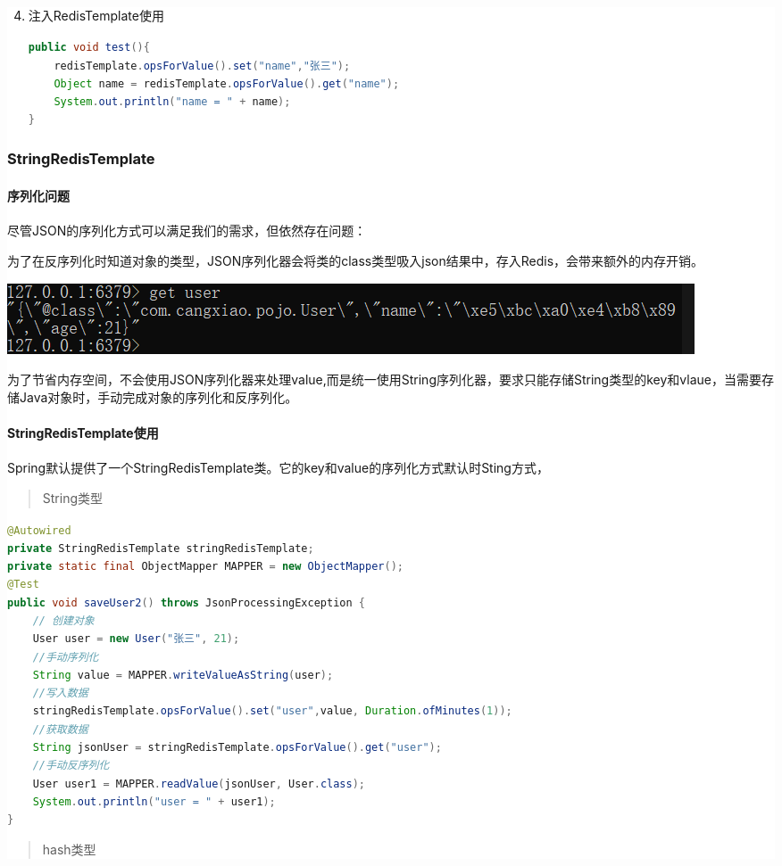 4. 注入RedisTemplate使用

   ```java
   public void test(){
       redisTemplate.opsForValue().set("name","张三");
       Object name = redisTemplate.opsForValue().get("name");
       System.out.println("name = " + name);
   }
   ```

### StringRedisTemplate

#### 序列化问题

尽管JSON的序列化方式可以满足我们的需求，但依然存在问题：

为了在反序列化时知道对象的类型，JSON序列化器会将类的class类型吸入json结果中，存入Redis，会带来额外的内存开销。

![Json序列化](./assets/JsonSerializer.png)

为了节省内存空间，不会使用JSON序列化器来处理value,而是统一使用String序列化器，要求只能存储String类型的key和vlaue，当需要存储Java对象时，手动完成对象的序列化和反序列化。

#### StringRedisTemplate使用

Spring默认提供了一个StringRedisTemplate类。它的key和value的序列化方式默认时Sting方式，

> String类型

```java
@Autowired
private StringRedisTemplate stringRedisTemplate;
private static final ObjectMapper MAPPER = new ObjectMapper();
@Test
public void saveUser2() throws JsonProcessingException {
    // 创建对象
    User user = new User("张三", 21);
    //手动序列化
    String value = MAPPER.writeValueAsString(user);
    //写入数据
    stringRedisTemplate.opsForValue().set("user",value, Duration.ofMinutes(1));
    //获取数据
    String jsonUser = stringRedisTemplate.opsForValue().get("user");
    //手动反序列化
    User user1 = MAPPER.readValue(jsonUser, User.class);
    System.out.println("user = " + user1);
}
```

> hash类型
